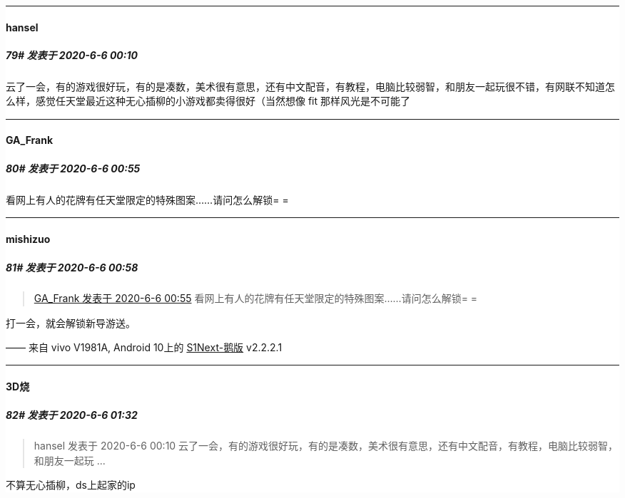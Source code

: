 





-----

####  hansel  
##### 79#       发表于 2020-6-6 00:10




云了一会，有的游戏很好玩，有的是凑数，美术很有意思，还有中文配音，有教程，电脑比较弱智，和朋友一起玩很不错，有网联不知道怎么样，感觉任天堂最近这种无心插柳的小游戏都卖得很好（当然想像 fit 那样风光是不可能了







-----

####  GA_Frank  
##### 80#       发表于 2020-6-6 00:55




看网上有人的花牌有任天堂限定的特殊图案……请问怎么解锁= =







-----

####  mishizuo  
##### 81#       发表于 2020-6-6 00:58



<blockquote><a href="httphttps://bbs.saraba1st.com/2b/forum.php?mod=redirect&amp;goto=findpost&amp;pid=47693612&amp;ptid=1939713" target="_blank">GA_Frank 发表于 2020-6-6 00:55</a>
看网上有人的花牌有任天堂限定的特殊图案……请问怎么解锁= =</blockquote>
打一会，就会解锁新导游送。

—— 来自 vivo V1981A, Android 10上的 [S1Next-鹅版](https://github.com/ykrank/S1-Next/releases) v2.2.2.1







-----

####  3D烧  
##### 82#       发表于 2020-6-6 01:32



<blockquote>hansel 发表于 2020-6-6 00:10
云了一会，有的游戏很好玩，有的是凑数，美术很有意思，还有中文配音，有教程，电脑比较弱智，和朋友一起玩 ...</blockquote>
不算无心插柳，ds上起家的ip
